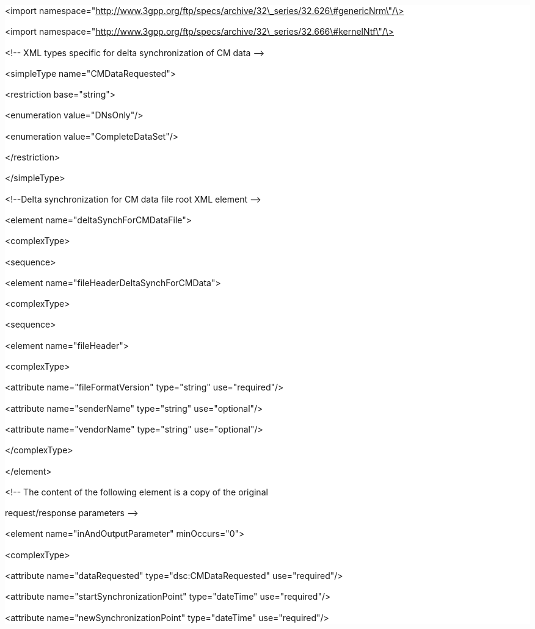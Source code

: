 \<import
namespace=\"http://www.3gpp.org/ftp/specs/archive/32\_series/32.626\#genericNrm\"/\>

\<import
namespace=\"http://www.3gpp.org/ftp/specs/archive/32\_series/32.666\#kernelNtf\"/\>

\<!\-- XML types specific for delta synchronization of CM data \--\>

\<simpleType name=\"CMDataRequested\"\>

\<restriction base=\"string\"\>

\<enumeration value=\"DNsOnly\"/\>

\<enumeration value=\"CompleteDataSet\"/\>

\</restriction\>

\</simpleType\>

\<!\--Delta synchronization for CM data file root XML element \--\>

\<element name=\"deltaSynchForCMDataFile\"\>

\<complexType\>

\<sequence\>

\<element name=\"fileHeaderDeltaSynchForCMData\"\>

\<complexType\>

\<sequence\>

\<element name=\"fileHeader\"\>

\<complexType\>

\<attribute name=\"fileFormatVersion\" type=\"string\"
use=\"required\"/\>

\<attribute name=\"senderName\" type=\"string\" use=\"optional\"/\>

\<attribute name=\"vendorName\" type=\"string\" use=\"optional\"/\>

\</complexType\>

\</element\>

\<!\-- The content of the following element is a copy of the original

request/response parameters \--\>

\<element name=\"inAndOutputParameter\" minOccurs=\"0\"\>

\<complexType\>

\<attribute name=\"dataRequested\" type=\"dsc:CMDataRequested\"
use=\"required\"/\>

\<attribute name=\"startSynchronizationPoint\" type=\"dateTime\"
use=\"required\"/\>

\<attribute name=\"newSynchronizationPoint\" type=\"dateTime\"
use=\"required\"/\>
